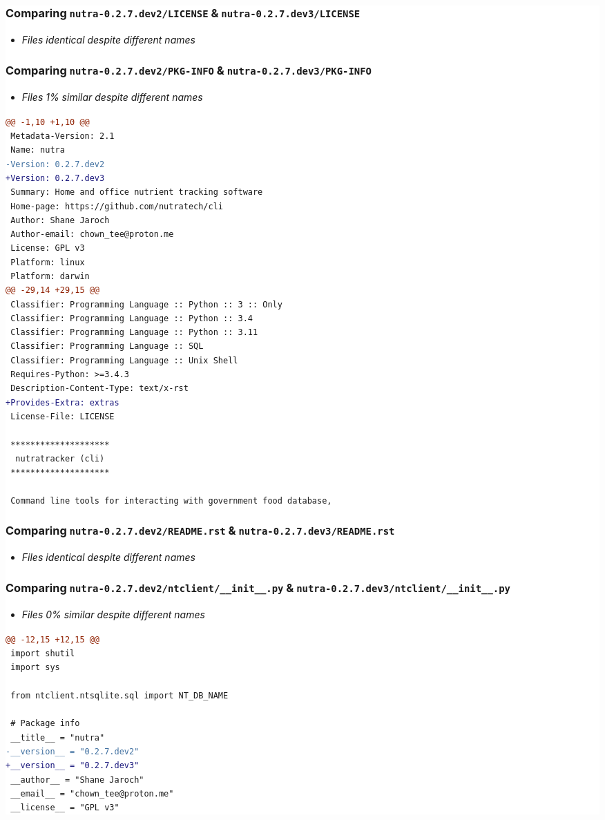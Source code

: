 ### Comparing `nutra-0.2.7.dev2/LICENSE` & `nutra-0.2.7.dev3/LICENSE`

 * *Files identical despite different names*

### Comparing `nutra-0.2.7.dev2/PKG-INFO` & `nutra-0.2.7.dev3/PKG-INFO`

 * *Files 1% similar despite different names*

```diff
@@ -1,10 +1,10 @@
 Metadata-Version: 2.1
 Name: nutra
-Version: 0.2.7.dev2
+Version: 0.2.7.dev3
 Summary: Home and office nutrient tracking software
 Home-page: https://github.com/nutratech/cli
 Author: Shane Jaroch
 Author-email: chown_tee@proton.me
 License: GPL v3
 Platform: linux
 Platform: darwin
@@ -29,14 +29,15 @@
 Classifier: Programming Language :: Python :: 3 :: Only
 Classifier: Programming Language :: Python :: 3.4
 Classifier: Programming Language :: Python :: 3.11
 Classifier: Programming Language :: SQL
 Classifier: Programming Language :: Unix Shell
 Requires-Python: >=3.4.3
 Description-Content-Type: text/x-rst
+Provides-Extra: extras
 License-File: LICENSE
 
 ********************
  nutratracker (cli)
 ********************
 
 Command line tools for interacting with government food database,
```

### Comparing `nutra-0.2.7.dev2/README.rst` & `nutra-0.2.7.dev3/README.rst`

 * *Files identical despite different names*

### Comparing `nutra-0.2.7.dev2/ntclient/__init__.py` & `nutra-0.2.7.dev3/ntclient/__init__.py`

 * *Files 0% similar despite different names*

```diff
@@ -12,15 +12,15 @@
 import shutil
 import sys
 
 from ntclient.ntsqlite.sql import NT_DB_NAME
 
 # Package info
 __title__ = "nutra"
-__version__ = "0.2.7.dev2"
+__version__ = "0.2.7.dev3"
 __author__ = "Shane Jaroch"
 __email__ = "chown_tee@proton.me"
 __license__ = "GPL v3"
```